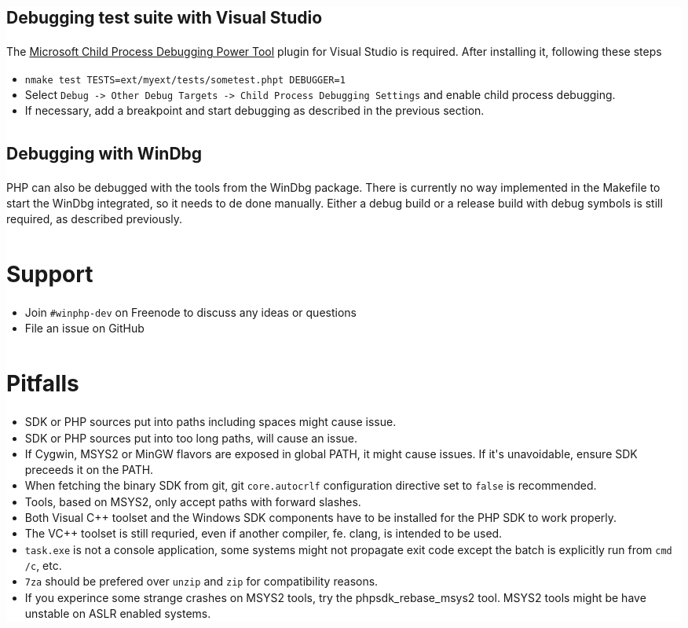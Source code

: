 ## Debugging test suite with Visual Studio

The [Microsoft Child Process Debugging Power Tool](https://marketplace.visualstudio.com/items?itemName=vsdbgplat.MicrosoftChildProcessDebuggingPowerTool)
plugin for Visual Studio is required. After installing it, following these steps

- `nmake test TESTS=ext/myext/tests/sometest.phpt DEBUGGER=1`
- Select `Debug -> Other Debug Targets -> Child Process Debugging Settings` and enable child process debugging.
- If necessary, add a breakpoint and start debugging as described in the previous section.

## Debugging with WinDbg

PHP can also be debugged with the tools from the WinDbg package. There is currently no way
implemented in the Makefile to start the WinDbg integrated, so it needs to de done manually.
Either a debug build or a release build with debug symbols is still required, as described
previously.

# Support

- Join `#winphp-dev` on Freenode to discuss any ideas or questions
- File an issue on GitHub

# Pitfalls

- SDK or PHP sources put into paths including spaces might cause issue.
- SDK or PHP sources put into too long paths, will cause an issue.
- If Cygwin, MSYS2 or MinGW flavors are exposed in global PATH, it might cause issues. If it's unavoidable, ensure SDK preceeds it on the PATH.
- When fetching the binary SDK from git, git `core.autocrlf` configuration directive set to `false` is recommended.
- Tools, based on MSYS2, only accept paths with forward slashes.
- Both Visual C++ toolset and the Windows SDK components have to be installed for the PHP SDK to work properly. 
- The VC++ toolset is still requried, even if another compiler, fe. clang, is intended to be used.
- `task.exe` is not a console application, some systems might not propagate exit code except the batch is explicitly run from `cmd /c`, etc.
- `7za` should be prefered over `unzip` and `zip` for compatibility reasons.
- If you experince some strange crashes on MSYS2 tools, try the phpsdk_rebase_msys2 tool. MSYS2 tools might be have unstable
  on ASLR enabled systems.

